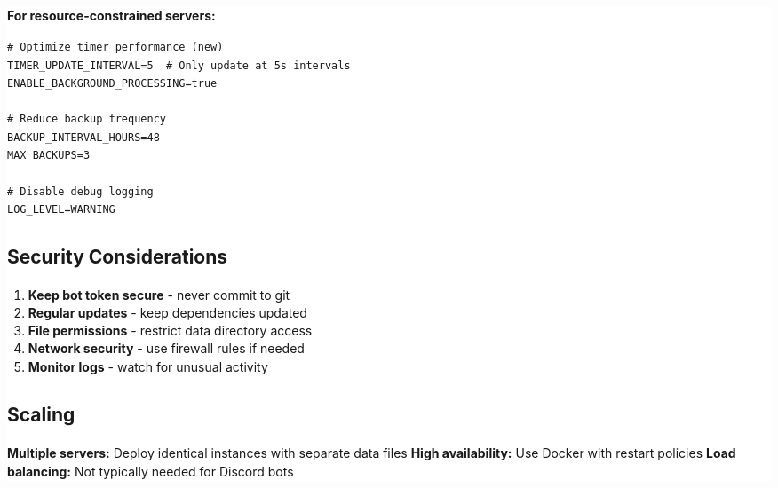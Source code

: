 **For resource-constrained servers:**
```env
# Optimize timer performance (new)
TIMER_UPDATE_INTERVAL=5  # Only update at 5s intervals
ENABLE_BACKGROUND_PROCESSING=true

# Reduce backup frequency
BACKUP_INTERVAL_HOURS=48
MAX_BACKUPS=3

# Disable debug logging
LOG_LEVEL=WARNING
```

## Security Considerations

1. **Keep bot token secure** - never commit to git
2. **Regular updates** - keep dependencies updated
3. **File permissions** - restrict data directory access
4. **Network security** - use firewall rules if needed
5. **Monitor logs** - watch for unusual activity

## Scaling

**Multiple servers:** Deploy identical instances with separate data files
**High availability:** Use Docker with restart policies
**Load balancing:** Not typically needed for Discord bots
